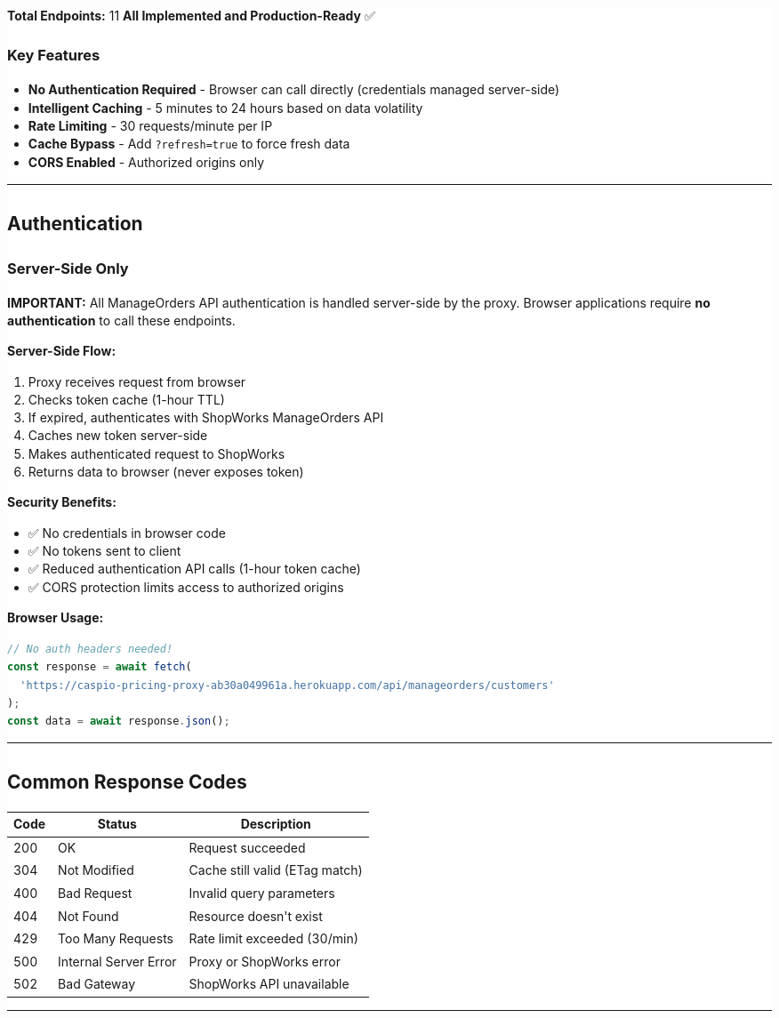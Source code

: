 **Total Endpoints:** 11
**All Implemented and Production-Ready** ✅

### Key Features

- **No Authentication Required** - Browser can call directly (credentials managed server-side)
- **Intelligent Caching** - 5 minutes to 24 hours based on data volatility
- **Rate Limiting** - 30 requests/minute per IP
- **Cache Bypass** - Add `?refresh=true` to force fresh data
- **CORS Enabled** - Authorized origins only

---

## Authentication

### Server-Side Only

**IMPORTANT:** All ManageOrders API authentication is handled server-side by the proxy. Browser applications require **no authentication** to call these endpoints.

**Server-Side Flow:**
1. Proxy receives request from browser
2. Checks token cache (1-hour TTL)
3. If expired, authenticates with ShopWorks ManageOrders API
4. Caches new token server-side
5. Makes authenticated request to ShopWorks
6. Returns data to browser (never exposes token)

**Security Benefits:**
- ✅ No credentials in browser code
- ✅ No tokens sent to client
- ✅ Reduced authentication API calls (1-hour token cache)
- ✅ CORS protection limits access to authorized origins

**Browser Usage:**
```javascript
// No auth headers needed!
const response = await fetch(
  'https://caspio-pricing-proxy-ab30a049961a.herokuapp.com/api/manageorders/customers'
);
const data = await response.json();
```

---

## Common Response Codes

| Code | Status | Description |
|------|--------|-------------|
| 200 | OK | Request succeeded |
| 304 | Not Modified | Cache still valid (ETag match) |
| 400 | Bad Request | Invalid query parameters |
| 404 | Not Found | Resource doesn't exist |
| 429 | Too Many Requests | Rate limit exceeded (30/min) |
| 500 | Internal Server Error | Proxy or ShopWorks error |
| 502 | Bad Gateway | ShopWorks API unavailable |

---